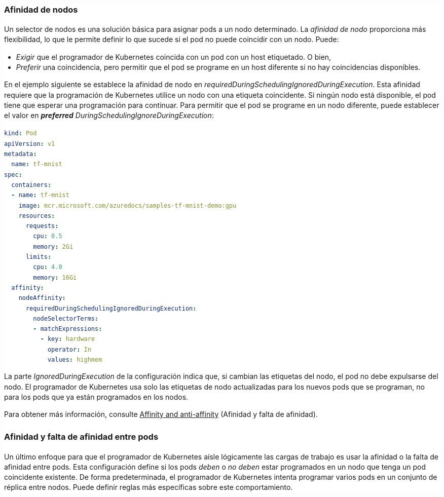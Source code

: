### <a name="node-affinity"></a>Afinidad de nodos

Un selector de nodos es una solución básica para asignar pods a un nodo determinado. La *afinidad de nodo* proporciona más flexibilidad, lo que le permite definir lo que sucede si el pod no puede coincidir con un nodo. Puede: 
* *Exigir* que el programador de Kubernetes coincida con un pod con un host etiquetado. O bien,
* *Preferir* una coincidencia, pero permitir que el pod se programe en un host diferente si no hay coincidencias disponibles.

En el ejemplo siguiente se establece la afinidad de nodo en *requiredDuringSchedulingIgnoredDuringExecution*. Esta afinidad requiere que la programación de Kubernetes utilice un nodo con una etiqueta coincidente. Si ningún nodo está disponible, el pod tiene que esperar una programación para continuar. Para permitir que el pod se programe en un nodo diferente, puede establecer el valor en ***preferred** DuringSchedulingIgnoreDuringExecution*:

```yaml
kind: Pod
apiVersion: v1
metadata:
  name: tf-mnist
spec:
  containers:
  - name: tf-mnist
    image: mcr.microsoft.com/azuredocs/samples-tf-mnist-demo:gpu
    resources:
      requests:
        cpu: 0.5
        memory: 2Gi
      limits:
        cpu: 4.0
        memory: 16Gi
  affinity:
    nodeAffinity:
      requiredDuringSchedulingIgnoredDuringExecution:
        nodeSelectorTerms:
        - matchExpressions:
          - key: hardware
            operator: In
            values: highmem
```

La parte *IgnoredDuringExecution* de la configuración indica que, si cambian las etiquetas del nodo, el pod no debe expulsarse del nodo. El programador de Kubernetes usa solo las etiquetas de nodo actualizadas para los nuevos pods que se programan, no para los pods que ya están programados en los nodos.

Para obtener más información, consulte [Affinity and anti-affinity][k8s-affinity] (Afinidad y falta de afinidad).

### <a name="inter-pod-affinity-and-anti-affinity"></a>Afinidad y falta de afinidad entre pods

Un último enfoque para que el programador de Kubernetes aísle lógicamente las cargas de trabajo es usar la afinidad o la falta de afinidad entre pods. Esta configuración define si los pods *deben* o *no deben* estar programados en un nodo que tenga un pod coincidente existente. De forma predeterminada, el programador de Kubernetes intenta programar varios pods en un conjunto de réplica entre nodos. Puede definir reglas más específicas sobre este comportamiento.


[k8s-taints-tolerations]: https://kubernetes.io/docs/concepts/configuration/taint-and-toleration/
[k8s-node-selector]: https://kubernetes.io/docs/concepts/configuration/assign-pod-node/
[k8s-affinity]: https://kubernetes.io/docs/concepts/configuration/assign-pod-node/#affinity-and-anti-affinity
[k8s-pod-affinity]: https://kubernetes.io/docs/concepts/configuration/assign-pod-node/#always-co-located-in-the-same-node
[aks-best-practices-scheduler]: operator-best-practices-scheduler.md
[aks-best-practices-cluster-isolation]: operator-best-practices-cluster-isolation.md
[aks-best-practices-identity]: operator-best-practices-identity.md
[use-multiple-node-pools]: use-multiple-node-pools.md
[taint-node-pool]: use-multiple-node-pools.md#specify-a-taint-label-or-tag-for-a-node-pool